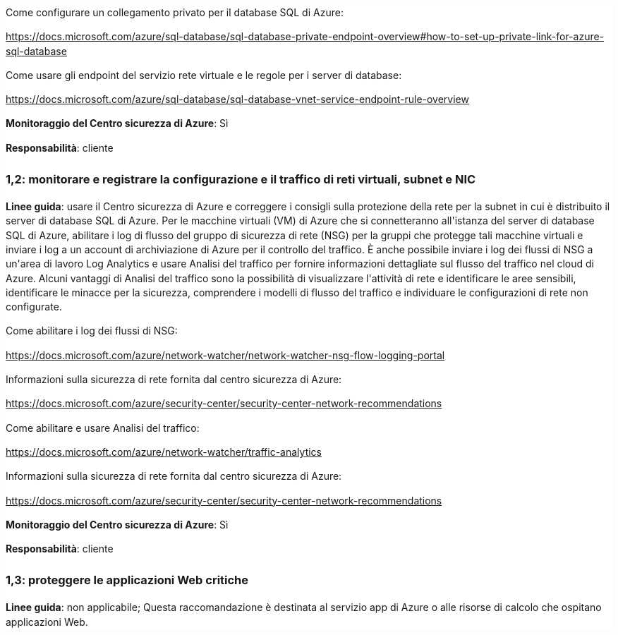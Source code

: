 
Come configurare un collegamento privato per il database SQL di Azure:

https://docs.microsoft.com/azure/sql-database/sql-database-private-endpoint-overview#how-to-set-up-private-link-for-azure-sql-database


Come usare gli endpoint del servizio rete virtuale e le regole per i server di database:

https://docs.microsoft.com/azure/sql-database/sql-database-vnet-service-endpoint-rule-overview

**Monitoraggio del Centro sicurezza di Azure**: Sì

**Responsabilità**: cliente

### <a name="12-monitor-and-log-the-configuration-and-traffic-of-vnets-subnets-and-nics"></a>1,2: monitorare e registrare la configurazione e il traffico di reti virtuali, subnet e NIC

**Linee guida**: usare il Centro sicurezza di Azure e correggere i consigli sulla protezione della rete per la subnet in cui è distribuito il server di database SQL di Azure. Per le macchine virtuali (VM) di Azure che si connetteranno all'istanza del server di database SQL di Azure, abilitare i log di flusso del gruppo di sicurezza di rete (NSG) per la gruppi che protegge tali macchine virtuali e inviare i log a un account di archiviazione di Azure per il controllo del traffico. È anche possibile inviare i log dei flussi di NSG a un'area di lavoro Log Analytics e usare Analisi del traffico per fornire informazioni dettagliate sul flusso del traffico nel cloud di Azure. Alcuni vantaggi di Analisi del traffico sono la possibilità di visualizzare l'attività di rete e identificare le aree sensibili, identificare le minacce per la sicurezza, comprendere i modelli di flusso del traffico e individuare le configurazioni di rete non configurate.


Come abilitare i log dei flussi di NSG:

https://docs.microsoft.com/azure/network-watcher/network-watcher-nsg-flow-logging-portal


Informazioni sulla sicurezza di rete fornita dal centro sicurezza di Azure:

https://docs.microsoft.com/azure/security-center/security-center-network-recommendations


Come abilitare e usare Analisi del traffico:

https://docs.microsoft.com/azure/network-watcher/traffic-analytics


Informazioni sulla sicurezza di rete fornita dal centro sicurezza di Azure:

https://docs.microsoft.com/azure/security-center/security-center-network-recommendations

**Monitoraggio del Centro sicurezza di Azure**: Sì

**Responsabilità**: cliente

### <a name="13-protect-critical-web-applications"></a>1,3: proteggere le applicazioni Web critiche

**Linee guida**: non applicabile; Questa raccomandazione è destinata al servizio app di Azure o alle risorse di calcolo che ospitano applicazioni Web.
